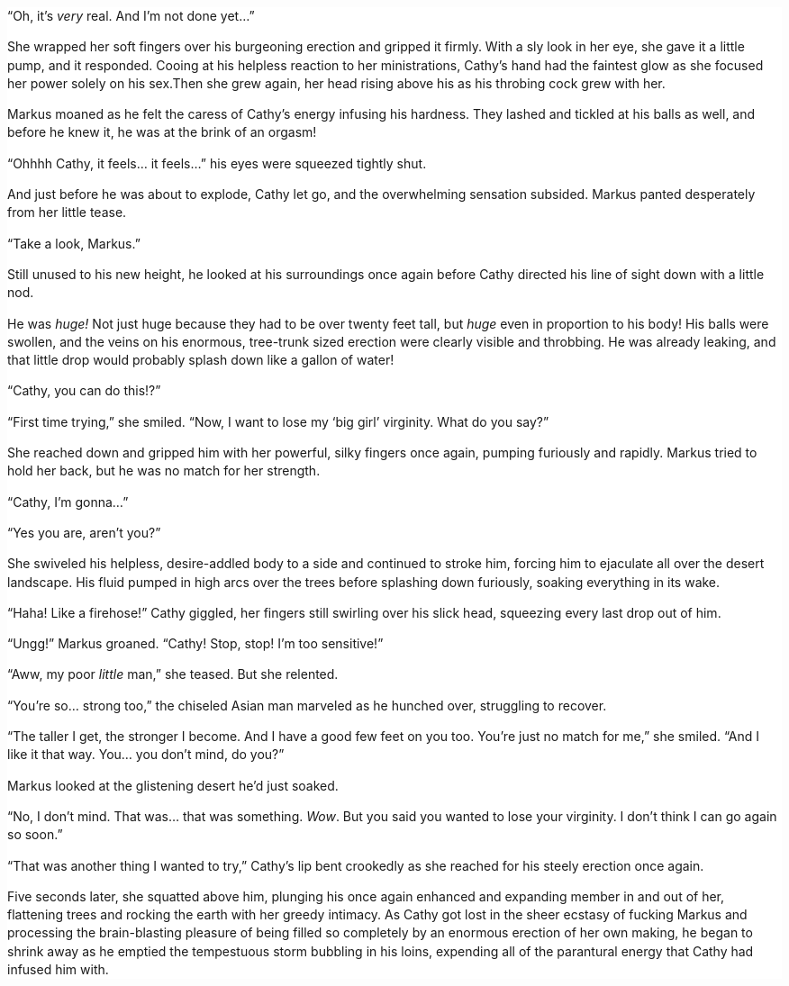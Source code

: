 “Oh, it’s _very_ real. And I’m not done yet…”

She wrapped her soft fingers over his burgeoning erection and gripped it firmly. With a sly look in her eye, she gave it a little pump, and it responded. Cooing at his helpless reaction to her ministrations, Cathy’s hand had the faintest glow as she focused her power solely on his sex.Then she grew again, her head rising above his as his throbing cock grew with her.

Markus moaned as he felt the caress of Cathy’s energy infusing his hardness. They lashed and tickled at his balls as well, and before he knew it, he was at the brink of an orgasm!

“Ohhhh Cathy, it feels… it feels…” his eyes were squeezed tightly shut.

And just before he was about to explode, Cathy let go, and the overwhelming sensation subsided. Markus panted desperately from her little tease.

“Take a look, Markus.”

Still unused to his new height, he looked at his surroundings once again before Cathy directed his line of sight down with a little nod.

He was _huge!_ Not just huge because they had to be over twenty feet tall, but _huge_ even in proportion to his body! His balls were swollen, and the veins on his enormous, tree-trunk sized erection were clearly visible and throbbing. He was already leaking, and that little drop would probably splash down like a gallon of water!

“Cathy, you can do this!?”

“First time trying,” she smiled. “Now, I want to lose my ‘big girl’ virginity. What do you say?” 

She reached down and gripped him with her powerful, silky fingers once again, pumping furiously and rapidly. Markus tried to hold her back, but he was no match for her strength.

“Cathy, I’m gonna…”

“Yes you are, aren’t you?”

She swiveled his helpless, desire-addled body to a side and continued to stroke him, forcing him to ejaculate all over the desert landscape. His fluid pumped in high arcs over the trees before splashing down furiously, soaking everything in its wake.

“Haha! Like a firehose!” Cathy giggled, her fingers still swirling over his slick head, squeezing every last drop out of him.

“Ungg!” Markus groaned. “Cathy! Stop, stop! I’m too sensitive!”

“Aww, my poor _little_ man,” she teased. But she relented.

“You’re so… strong too,” the chiseled Asian man marveled as he hunched over, struggling to recover.

“The taller I get, the stronger I become. And I have a good few feet on you too. You’re just no match for me,” she smiled. “And I like it that way. You… you don’t mind, do you?”

Markus looked at the glistening desert he’d just soaked.

“No, I don’t mind. That was… that was something. _Wow_. But you said you wanted to lose your virginity. I don’t think I can go again so soon.”

“That was another thing I wanted to try,” Cathy’s lip bent crookedly as she reached for his steely erection once again.

Five seconds later, she squatted above him, plunging his once again enhanced and expanding member in and out of her, flattening trees and rocking the earth with her greedy intimacy. As Cathy got lost in the sheer ecstasy of fucking Markus and processing the brain-blasting pleasure of being filled so completely by an enormous erection of her own making, he began to shrink away as he emptied the tempestuous storm bubbling in his loins, expending all of the parantural energy that Cathy had infused him with.
